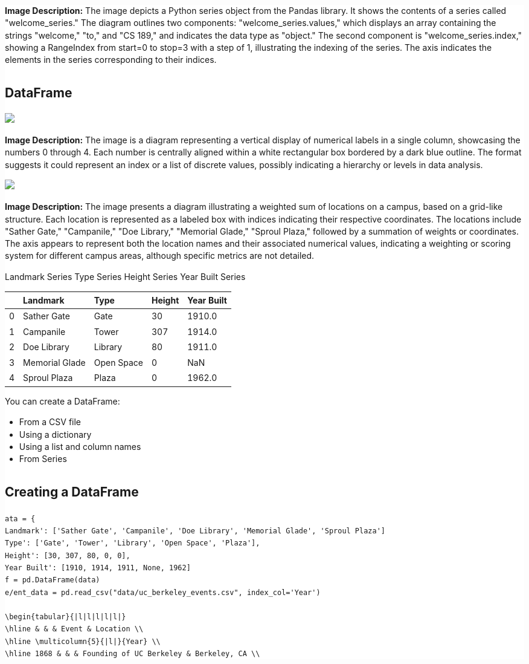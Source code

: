 **Image Description:** The image depicts a Python series object from the Pandas library. It shows the contents of a series called "welcome_series." The diagram outlines two components: "welcome_series.values," which displays an array containing the strings "welcome," "to," and "CS 189," and indicates the data type as "object." The second component is "welcome_series.index," showing a RangeIndex from start=0 to stop=3 with a step of 1, illustrating the indexing of the series. The axis indicates the elements in the series corresponding to their indices.


## DataFrame

![](https://cdn.mathpix.com/cropped/2025_10_01_11c1d498f2335de2048cg-09.jpg?height=431&width=124&top_left_y=433&top_left_x=59)

**Image Description:** The image is a diagram representing a vertical display of numerical labels in a single column, showcasing the numbers 0 through 4. Each number is centrally aligned within a white rectangular box bordered by a dark blue outline. The format suggests it could represent an index or a list of discrete values, possibly indicating a hierarchy or levels in data analysis.

![](https://cdn.mathpix.com/cropped/2025_10_01_11c1d498f2335de2048cg-09.jpg?height=444&width=2216&top_left_y=433&top_left_x=238)

**Image Description:** The image presents a diagram illustrating a weighted sum of locations on a campus, based on a grid-like structure. Each location is represented as a labeled box with indices indicating their respective coordinates. The locations include "Sather Gate," "Campanile," "Doe Library," "Memorial Glade," "Sproul Plaza," followed by a summation of weights or coordinates. The axis appears to represent both the location names and their associated numerical values, indicating a weighting or scoring system for different campus areas, although specific metrics are not detailed.


Landmark Series
Type Series
Height Series
Year Built Series

|  | Landmark | Type | Height | Year Built |
| :--- | :--- | :--- | :--- | :--- |
| 0 | Sather Gate | Gate | 30 | 1910.0 |
| 1 | Campanile | Tower | 307 | 1914.0 |
| 2 | Doe Library | Library | 80 | 1911.0 |
| 3 | Memorial Glade | Open Space | 0 | NaN |
| 4 | Sproul Plaza | Plaza | 0 | 1962.0 |

You can create a DataFrame:

- From a CSV file
- Using a dictionary
- Using a list and column names
- From Series


## Creating a DataFrame

```
ata = {
Landmark': ['Sather Gate', 'Campanile', 'Doe Library', 'Memorial Glade', 'Sproul Plaza']
Type': ['Gate', 'Tower', 'Library', 'Open Space', 'Plaza'],
Height': [30, 307, 80, 0, 0],
Year Built': [1910, 1914, 1911, None, 1962]
f = pd.DataFrame(data)
e/ent_data = pd.read_csv("data/uc_berkeley_events.csv", index_col='Year')

\begin{tabular}{|l|l|l|l|l|}
\hline & & & Event & Location \\
\hline \multicolumn{5}{|l|}{Year} \\
\hline 1868 & & & Founding of UC Berkeley & Berkeley, CA \\
```